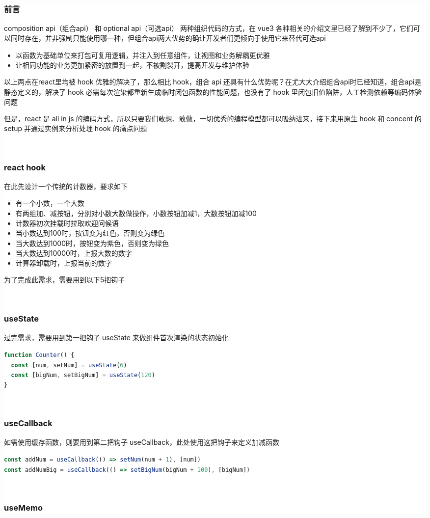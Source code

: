 ### 前言

composition api（组合api） 和 optional api（可选api） 两种组织代码的方式，在 vue3 各种相关的介绍文里已经了解到不少了，它们可以同时存在，并非强制只能使用哪一种，但组合api两大优势的确让开发者们更倾向于使用它来替代可选api

- 以函数为基础单位来打包可复用逻辑，并注入到任意组件，让视图和业务解耦更优雅
- 让相同功能的业务更加紧密的放置到一起，不被割裂开，提高开发与维护体验

以上两点在react里均被 hook 优雅的解决了，那么相比 hook，组合 api 还具有什么优势呢？在尤大大介绍组合api时已经知道，组合api是静态定义的，解决了 hook 必需每次渲染都重新生成临时闭包函数的性能问题，也没有了 hook 里闭包旧值陷阱，人工检测依赖等编码体验问题

但是，react 是 all in js 的编码方式，所以只要我们敢想、敢做，一切优秀的编程模型都可以吸纳进来，接下来用原生 hook 和 concent 的 setup 并通过实例来分析处理 hook 的痛点问题

<br >

### react hook

在此先设计一个传统的计数器，要求如下

- 有一个小数，一个大数
- 有两组加、减按钮，分别对小数大数做操作，小数按钮加减1，大数按钮加减100
- 计数器初次挂载时拉取欢迎问候语
- 当小数达到100时，按钮变为红色，否则变为绿色
- 当大数达到1000时，按钮变为紫色，否则变为绿色
- 当大数达到10000时，上报大数的数字
- 计算器卸载时，上报当前的数字

为了完成此需求，需要用到以下5把钩子

<br >

### useState

过完需求，需要用到第一把钩子 useState 来做组件首次渲染的状态初始化

```js
function Counter() {
  const [num, setNum] = useState(6)
  const [bigNum, setBigNum] = useState(120)
}
```

<br >

### useCallback

如需使用缓存函数，则要用到第二把钩子 useCallback，此处使用这把钩子来定义加减函数

```js
const addNum = useCallback(() => setNum(num + 1), [num])
const addNumBig = useCallback(() => setBigNum(bigNum + 100), [bigNum])
```

<br >

### useMemo
